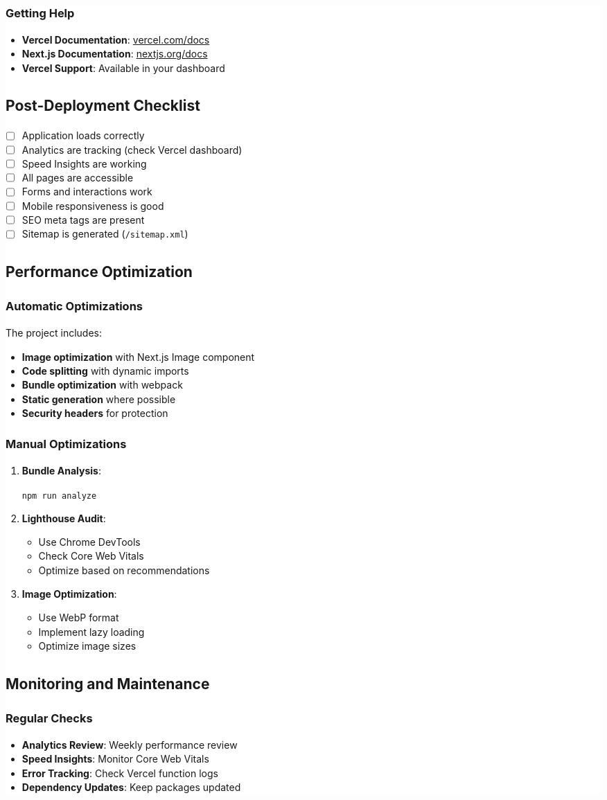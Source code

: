 ### Getting Help

- **Vercel Documentation**: [vercel.com/docs](https://vercel.com/docs)
- **Next.js Documentation**: [nextjs.org/docs](https://nextjs.org/docs)
- **Vercel Support**: Available in your dashboard

## Post-Deployment Checklist

- [ ] Application loads correctly
- [ ] Analytics are tracking (check Vercel dashboard)
- [ ] Speed Insights are working
- [ ] All pages are accessible
- [ ] Forms and interactions work
- [ ] Mobile responsiveness is good
- [ ] SEO meta tags are present
- [ ] Sitemap is generated (`/sitemap.xml`)

## Performance Optimization

### Automatic Optimizations

The project includes:

- **Image optimization** with Next.js Image component
- **Code splitting** with dynamic imports
- **Bundle optimization** with webpack
- **Static generation** where possible
- **Security headers** for protection

### Manual Optimizations

1. **Bundle Analysis**:

   ```bash
   npm run analyze
   ```

2. **Lighthouse Audit**:

   - Use Chrome DevTools
   - Check Core Web Vitals
   - Optimize based on recommendations

3. **Image Optimization**:
   - Use WebP format
   - Implement lazy loading
   - Optimize image sizes

## Monitoring and Maintenance

### Regular Checks

- **Analytics Review**: Weekly performance review
- **Speed Insights**: Monitor Core Web Vitals
- **Error Tracking**: Check Vercel function logs
- **Dependency Updates**: Keep packages updated
